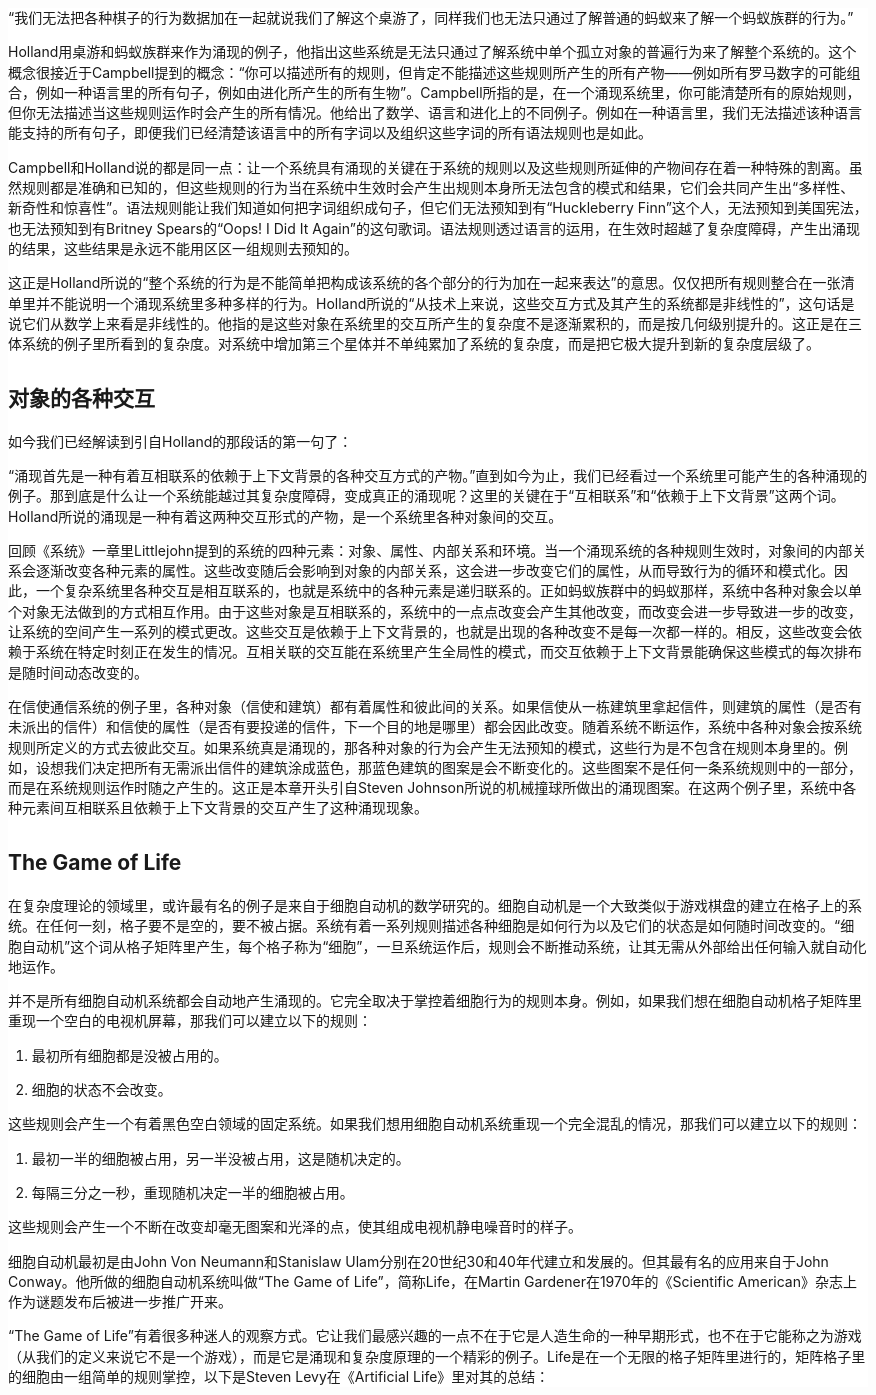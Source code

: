 “我们无法把各种棋子的行为数据加在一起就说我们了解这个桌游了，同样我们也无法只通过了解普通的蚂蚁来了解一个蚂蚁族群的行为。”

Holland用桌游和蚂蚁族群来作为涌现的例子，他指出这些系统是无法只通过了解系统中单个孤立对象的普遍行为来了解整个系统的。这个概念很接近于Campbell提到的概念：“你可以描述所有的规则，但肯定不能描述这些规则所产生的所有产物——例如所有罗马数字的可能组合，例如一种语言里的所有句子，例如由进化所产生的所有生物”。Campbell所指的是，在一个涌现系统里，你可能清楚所有的原始规则，但你无法描述当这些规则运作时会产生的所有情况。他给出了数学、语言和进化上的不同例子。例如在一种语言里，我们无法描述该种语言能支持的所有句子，即便我们已经清楚该语言中的所有字词以及组织这些字词的所有语法规则也是如此。

Campbell和Holland说的都是同一点：让一个系统具有涌现的关键在于系统的规则以及这些规则所延伸的产物间存在着一种特殊的割离。虽然规则都是准确和已知的，但这些规则的行为当在系统中生效时会产生出规则本身所无法包含的模式和结果，它们会共同产生出“多样性、新奇性和惊喜性”。语法规则能让我们知道如何把字词组织成句子，但它们无法预知到有“Huckleberry Finn”这个人，无法预知到美国宪法，也无法预知到有Britney Spears的“Oops! I Did It Again”的这句歌词。语法规则透过语言的运用，在生效时超越了复杂度障碍，产生出涌现的结果，这些结果是永远不能用区区一组规则去预知的。

这正是Holland所说的“整个系统的行为是不能简单把构成该系统的各个部分的行为加在一起来表达”的意思。仅仅把所有规则整合在一张清单里并不能说明一个涌现系统里多种多样的行为。Holland所说的“从技术上来说，这些交互方式及其产生的系统都是非线性的”，这句话是说它们从数学上来看是非线性的。他指的是这些对象在系统里的交互所产生的复杂度不是逐渐累积的，而是按几何级别提升的。这正是在三体系统的例子里所看到的复杂度。对系统中增加第三个星体并不单纯累加了系统的复杂度，而是把它极大提升到新的复杂度层级了。

## **对象的各种交互**

如今我们已经解读到引自Holland的那段话的第一句了：

“涌现首先是一种有着互相联系的依赖于上下文背景的各种交互方式的产物。”直到如今为止，我们已经看过一个系统里可能产生的各种涌现的例子。那到底是什么让一个系统能越过其复杂度障碍，变成真正的涌现呢？这里的关键在于“互相联系”和“依赖于上下文背景”这两个词。Holland所说的涌现是一种有着这两种交互形式的产物，是一个系统里各种对象间的交互。

回顾《系统》一章里Littlejohn提到的系统的四种元素：对象、属性、内部关系和环境。当一个涌现系统的各种规则生效时，对象间的内部关系会逐渐改变各种元素的属性。这些改变随后会影响到对象的内部关系，这会进一步改变它们的属性，从而导致行为的循环和模式化。因此，一个复杂系统里各种交互是相互联系的，也就是系统中的各种元素是递归联系的。正如蚂蚁族群中的蚂蚁那样，系统中各种对象会以单个对象无法做到的方式相互作用。由于这些对象是互相联系的，系统中的一点点改变会产生其他改变，而改变会进一步导致进一步的改变，让系统的空间产生一系列的模式更改。这些交互是依赖于上下文背景的，也就是出现的各种改变不是每一次都一样的。相反，这些改变会依赖于系统在特定时刻正在发生的情况。互相关联的交互能在系统里产生全局性的模式，而交互依赖于上下文背景能确保这些模式的每次排布是随时间动态改变的。

在信使通信系统的例子里，各种对象（信使和建筑）都有着属性和彼此间的关系。如果信使从一栋建筑里拿起信件，则建筑的属性（是否有未派出的信件）和信使的属性（是否有要投递的信件，下一个目的地是哪里）都会因此改变。随着系统不断运作，系统中各种对象会按系统规则所定义的方式去彼此交互。如果系统真是涌现的，那各种对象的行为会产生无法预知的模式，这些行为是不包含在规则本身里的。例如，设想我们决定把所有无需派出信件的建筑涂成蓝色，那蓝色建筑的图案是会不断变化的。这些图案不是任何一条系统规则中的一部分，而是在系统规则运作时随之产生的。这正是本章开头引自Steven Johnson所说的机械撞球所做出的涌现图案。在这两个例子里，系统中各种元素间互相联系且依赖于上下文背景的交互产生了这种涌现现象。

## **The Game of Life**

在复杂度理论的领域里，或许最有名的例子是来自于细胞自动机的数学研究的。细胞自动机是一个大致类似于游戏棋盘的建立在格子上的系统。在任何一刻，格子要不是空的，要不被占据。系统有着一系列规则描述各种细胞是如何行为以及它们的状态是如何随时间改变的。“细胞自动机”这个词从格子矩阵里产生，每个格子称为“细胞”，一旦系统运作后，规则会不断推动系统，让其无需从外部给出任何输入就自动化地运作。

并不是所有细胞自动机系统都会自动地产生涌现的。它完全取决于掌控着细胞行为的规则本身。例如，如果我们想在细胞自动机格子矩阵里重现一个空白的电视机屏幕，那我们可以建立以下的规则：

1.  最初所有细胞都是没被占用的。
    
2.  细胞的状态不会改变。
    

这些规则会产生一个有着黑色空白领域的固定系统。如果我们想用细胞自动机系统重现一个完全混乱的情况，那我们可以建立以下的规则：

1.  最初一半的细胞被占用，另一半没被占用，这是随机决定的。
    
2.  每隔三分之一秒，重现随机决定一半的细胞被占用。
    

这些规则会产生一个不断在改变却毫无图案和光泽的点，使其组成电视机静电噪音时的样子。

细胞自动机最初是由John Von Neumann和Stanislaw Ulam分别在20世纪30和40年代建立和发展的。但其最有名的应用来自于John Conway。他所做的细胞自动机系统叫做“The Game of Life”，简称Life，在Martin Gardener在1970年的《Scientific American》杂志上作为谜题发布后被进一步推广开来。

“The Game of Life”有着很多种迷人的观察方式。它让我们最感兴趣的一点不在于它是人造生命的一种早期形式，也不在于它能称之为游戏（从我们的定义来说它不是一个游戏），而是它是涌现和复杂度原理的一个精彩的例子。Life是在一个无限的格子矩阵里进行的，矩阵格子里的细胞由一组简单的规则掌控，以下是Steven Levy在《Artificial Life》里对其的总结：
